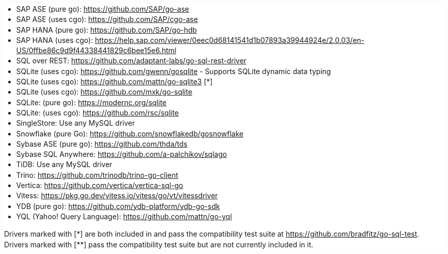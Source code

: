 - SAP ASE (pure go): https://github.com/SAP/go-ase
- SAP ASE (uses cgo): https://github.com/SAP/cgo-ase
- SAP HANA (pure go): https://github.com/SAP/go-hdb
- SAP HANA (uses cgo): https://help.sap.com/viewer/0eec0d68141541d1b07893a39944924e/2.0.03/en-US/0ffbe86c9d9f44338441829c6bee15e6.html
- SQL over REST: https://github.com/adaptant-labs/go-sql-rest-driver
- SQLite (uses cgo): https://github.com/gwenn/gosqlite - Supports SQLite dynamic data typing
- SQLite (uses cgo): https://github.com/mattn/go-sqlite3 [*]
- SQLite (uses cgo): https://github.com/mxk/go-sqlite
- SQLite: (pure go): https://modernc.org/sqlite
- SQLite: (uses cgo): https://github.com/rsc/sqlite
- SingleStore: Use any MySQL driver
- Snowflake (pure Go): https://github.com/snowflakedb/gosnowflake
- Sybase ASE (pure go): https://github.com/thda/tds
- Sybase SQL Anywhere: https://github.com/a-palchikov/sqlago
- TiDB: Use any MySQL driver
- Trino: https://github.com/trinodb/trino-go-client
- Vertica: https://github.com/vertica/vertica-sql-go
- Vitess: https://pkg.go.dev/vitess.io/vitess/go/vt/vitessdriver
- YDB (pure go): https://github.com/ydb-platform/ydb-go-sdk
- YQL (Yahoo! Query Language): https://github.com/mattn/go-yql

Drivers marked with [*] are both included in and pass the compatibility test suite at https://github.com/bradfitz/go-sql-test. Drivers marked with [**] pass the compatibility test suite but are not currently included in it.

